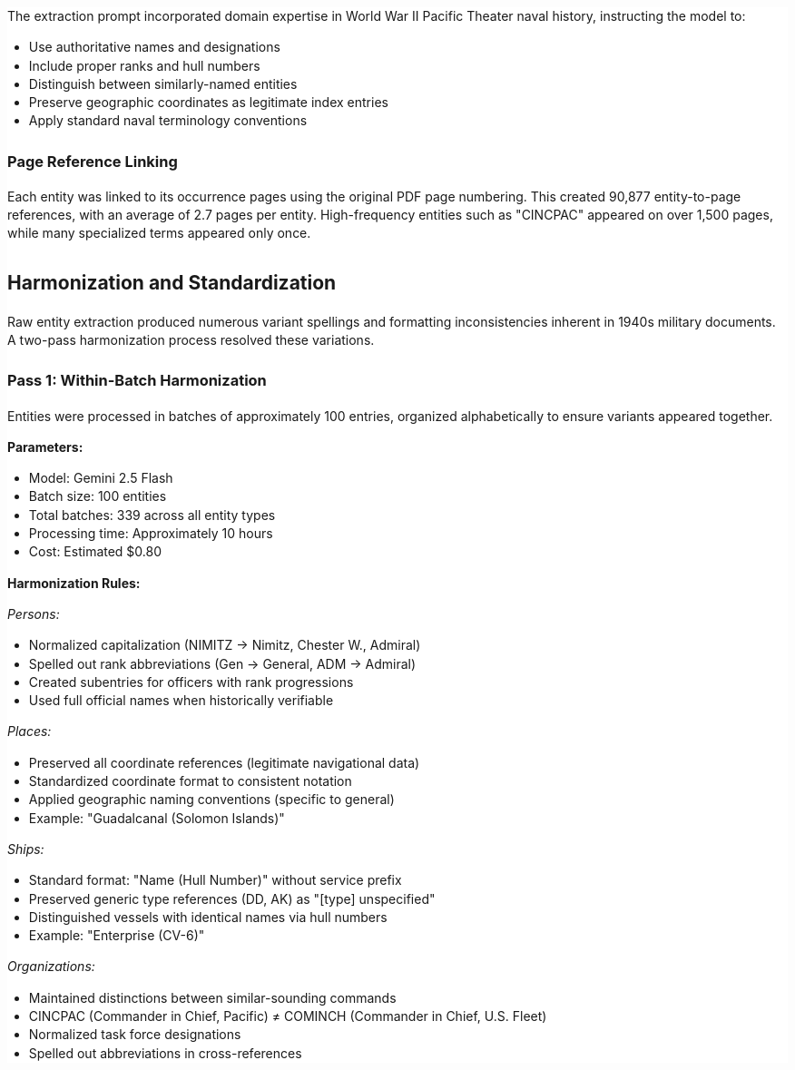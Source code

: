 The extraction prompt incorporated domain expertise in World War II Pacific Theater naval history, instructing the model to:
- Use authoritative names and designations
- Include proper ranks and hull numbers
- Distinguish between similarly-named entities
- Preserve geographic coordinates as legitimate index entries
- Apply standard naval terminology conventions

### Page Reference Linking

Each entity was linked to its occurrence pages using the original PDF page numbering. This created 90,877 entity-to-page references, with an average of 2.7 pages per entity. High-frequency entities such as "CINCPAC" appeared on over 1,500 pages, while many specialized terms appeared only once.

## Harmonization and Standardization

Raw entity extraction produced numerous variant spellings and formatting inconsistencies inherent in 1940s military documents. A two-pass harmonization process resolved these variations.

### Pass 1: Within-Batch Harmonization

Entities were processed in batches of approximately 100 entries, organized alphabetically to ensure variants appeared together.

**Parameters:**
- Model: Gemini 2.5 Flash
- Batch size: 100 entities
- Total batches: 339 across all entity types
- Processing time: Approximately 10 hours
- Cost: Estimated $0.80

**Harmonization Rules:**

*Persons:*
- Normalized capitalization (NIMITZ → Nimitz, Chester W., Admiral)
- Spelled out rank abbreviations (Gen → General, ADM → Admiral)
- Created subentries for officers with rank progressions
- Used full official names when historically verifiable

*Places:*
- Preserved all coordinate references (legitimate navigational data)
- Standardized coordinate format to consistent notation
- Applied geographic naming conventions (specific to general)
- Example: "Guadalcanal (Solomon Islands)"

*Ships:*
- Standard format: "Name (Hull Number)" without service prefix
- Preserved generic type references (DD, AK) as "[type] unspecified"
- Distinguished vessels with identical names via hull numbers
- Example: "Enterprise (CV-6)"

*Organizations:*
- Maintained distinctions between similar-sounding commands
- CINCPAC (Commander in Chief, Pacific) ≠ COMINCH (Commander in Chief, U.S. Fleet)
- Normalized task force designations
- Spelled out abbreviations in cross-references
